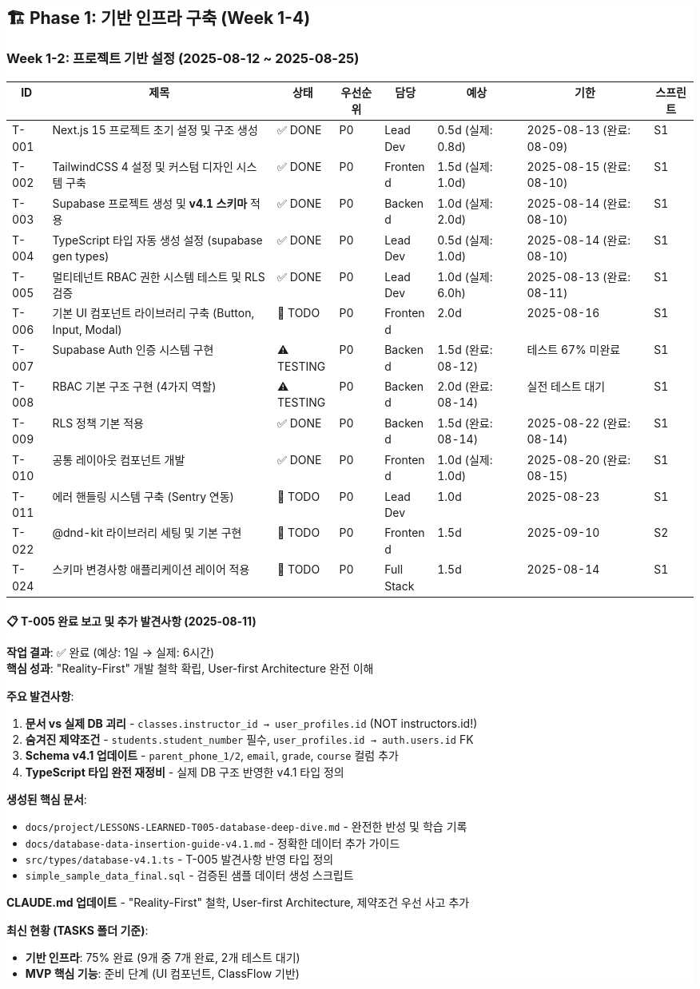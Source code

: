 
## 🏗️ Phase 1: 기반 인프라 구축 (Week 1-4)

### Week 1-2: 프로젝트 기반 설정 (2025-08-12 ~ 2025-08-25)

| ID | 제목 | 상태 | 우선순위 | 담당 | 예상 | 기한 | 스프린트 |
|---|---|---|---|---|---|---|---|
| T-001 | Next.js 15 프로젝트 초기 설정 및 구조 생성 | ✅ DONE | P0 | Lead Dev | 0.5d (실제: 0.8d) | 2025-08-13 (완료: 08-09) | S1 |
| T-002 | TailwindCSS 4 설정 및 커스텀 디자인 시스템 구축 | ✅ DONE | P0 | Frontend | 1.5d (실제: 1.0d) | 2025-08-15 (완료: 08-10) | S1 |
| T-003 | Supabase 프로젝트 생성 및 **v4.1 스키마** 적용 | ✅ DONE | P0 | Backend | 1.0d (실제: 2.0d) | 2025-08-14 (완료: 08-10) | S1 |
| T-004 | TypeScript 타입 자동 생성 설정 (supabase gen types) | ✅ DONE | P0 | Lead Dev | 0.5d (실제: 1.0d) | 2025-08-14 (완료: 08-10) | S1 |
| T-005 | 멀티테넌트 RBAC 권한 시스템 테스트 및 RLS 검증 | ✅ DONE | P0 | Lead Dev | 1.0d (실제: 6.0h) | 2025-08-13 (완료: 08-11) | S1 |
| T-006 | 기본 UI 컴포넌트 라이브러리 구축 (Button, Input, Modal) | 📝 TODO | P0 | Frontend | 2.0d | 2025-08-16 | S1 |
| T-007 | Supabase Auth 인증 시스템 구현 | ⚠️ TESTING | P0 | Backend | 1.5d (완료: 08-12) | 테스트 67% 미완료 | S1 |
| T-008 | RBAC 기본 구조 구현 (4가지 역할) | ⚠️ TESTING | P0 | Backend | 2.0d (완료: 08-14) | 실전 테스트 대기 | S1 |
| T-009 | RLS 정책 기본 적용 | ✅ DONE | P0 | Backend | 1.5d (완료: 08-14) | 2025-08-22 (완료: 08-14) | S1 |
| T-010 | 공통 레이아웃 컴포넌트 개발 | ✅ DONE | P0 | Frontend | 1.0d (실제: 1.0d) | 2025-08-20 (완료: 08-15) | S1 |
| T-011 | 에러 핸들링 시스템 구축 (Sentry 연동) | 📝 TODO | P0 | Lead Dev | 1.0d | 2025-08-23 | S1 |
| T-022 | @dnd-kit 라이브러리 세팅 및 기본 구현 | 📝 TODO | P0 | Frontend | 1.5d | 2025-09-10 | S2 |
| T-024 | 스키마 변경사항 애플리케이션 레이어 적용 | 📝 TODO | P0 | Full Stack | 1.5d | 2025-08-14 | S1 |

#### 📋 T-005 완료 보고 및 추가 발견사항 (2025-08-11)

**작업 결과**: ✅ 완료 (예상: 1일 → 실제: 6시간)  
**핵심 성과**: "Reality-First" 개발 철학 확립, User-first Architecture 완전 이해

**주요 발견사항**:
1. **문서 vs 실제 DB 괴리** - `classes.instructor_id → user_profiles.id` (NOT instructors.id!)
2. **숨겨진 제약조건** - `students.student_number` 필수, `user_profiles.id → auth.users.id` FK
3. **Schema v4.1 업데이트** - `parent_phone_1/2`, `email`, `grade`, `course` 컬럼 추가
4. **TypeScript 타입 완전 재정비** - 실제 DB 구조 반영한 v4.1 타입 정의

**생성된 핵심 문서**:
- `docs/project/LESSONS-LEARNED-T005-database-deep-dive.md` - 완전한 반성 및 학습 기록
- `docs/database-data-insertion-guide-v4.1.md` - 정확한 데이터 추가 가이드  
- `src/types/database-v4.1.ts` - T-005 발견사항 반영 타입 정의
- `simple_sample_data_final.sql` - 검증된 샘플 데이터 생성 스크립트

**CLAUDE.md 업데이트** - "Reality-First" 철학, User-first Architecture, 제약조건 우선 사고 추가

**최신 현황 (TASKS 폴더 기준)**: 
- **기반 인프라**: 75% 완료 (9개 중 7개 완료, 2개 테스트 대기)
- **MVP 핵심 기능**: 준비 단계 (UI 컴포넌트, ClassFlow 기반)
